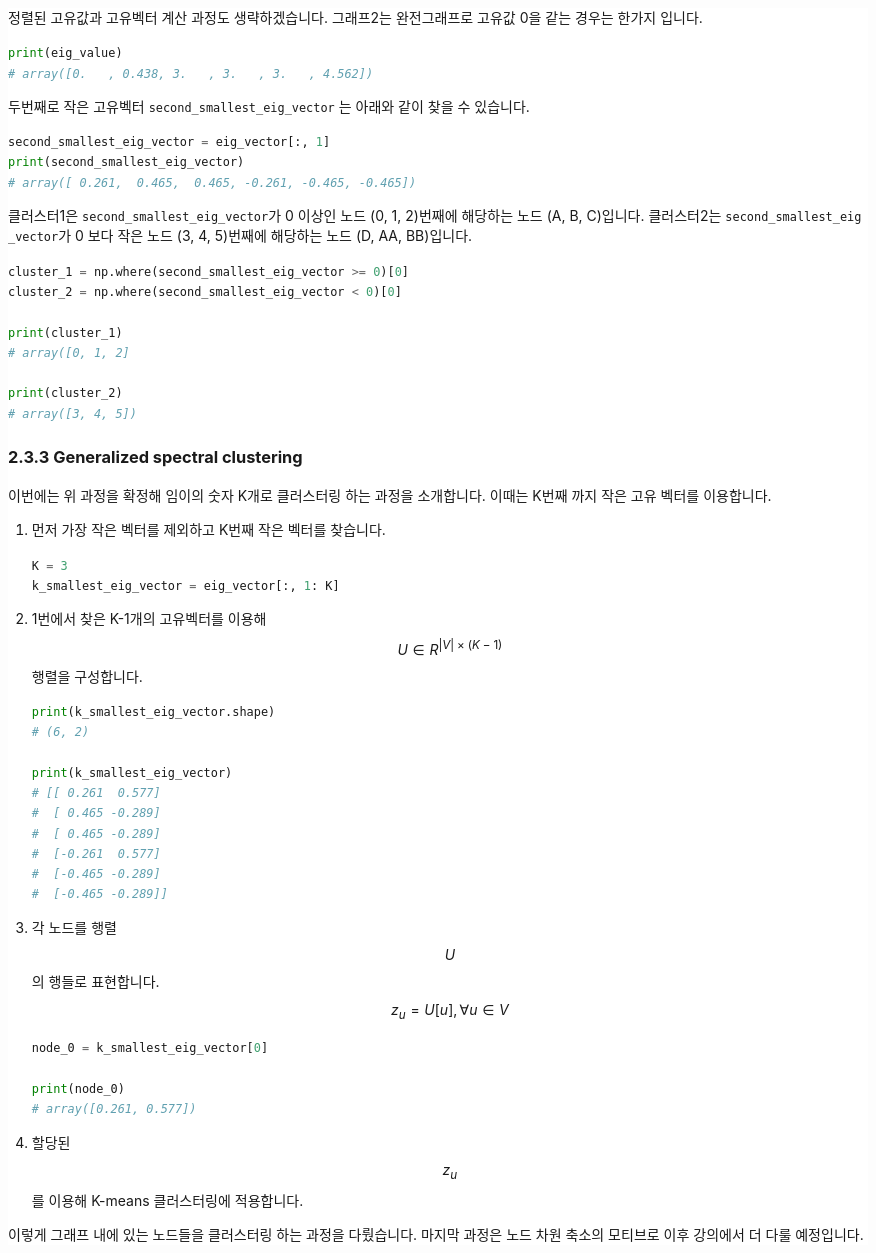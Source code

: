 정렬된 고유값과 고유벡터 계산 과정도 생략하겠습니다.
그래프2는 완전그래프로 고유값 0을 같는 경우는 한가지 입니다.

```python
print(eig_value)
# array([0.   , 0.438, 3.   , 3.   , 3.   , 4.562])
```

두번째로 작은 고유벡터 `second_smallest_eig_vector` 는 아래와 같이 찾을 수 있습니다.

```python
second_smallest_eig_vector = eig_vector[:, 1]
print(second_smallest_eig_vector)
# array([ 0.261,  0.465,  0.465, -0.261, -0.465, -0.465])
```

클러스터1은 `second_smallest_eig_vector`가 0 이상인 노드 (0, 1, 2)번째에 해당하는 노드 (A, B, C)입니다.
클러스터2는 `second_smallest_eig_vector`가 0 보다 작은 노드 (3, 4, 5)번째에 해당하는 노드 (D, AA, BB)입니다.

```python
cluster_1 = np.where(second_smallest_eig_vector >= 0)[0]
cluster_2 = np.where(second_smallest_eig_vector < 0)[0]

print(cluster_1)
# array([0, 1, 2]

print(cluster_2)
# array([3, 4, 5])
```

### 2.3.3 Generalized spectral clustering

이번에는 위 과정을 확정해 임이의 숫자 K개로 클러스터링 하는 과정을 소개합니다.
이때는 K번째 까지 작은 고유 벡터를 이용합니다.

1. 먼저 가장 작은 벡터를 제외하고 K번째 작은 벡터를 찾습니다.
   ```python
   K = 3
   k_smallest_eig_vector = eig_vector[:, 1: K]
   ```
2. 1번에서 찾은 K-1개의 고유벡터를 이용해 $$U \in R^{|V|\times (K-1)}$$ 행렬을 구성합니다.
   ```python
   print(k_smallest_eig_vector.shape)
   # (6, 2)

   print(k_smallest_eig_vector)
   # [[ 0.261  0.577]
   #  [ 0.465 -0.289]
   #  [ 0.465 -0.289]
   #  [-0.261  0.577]
   #  [-0.465 -0.289]
   #  [-0.465 -0.289]]
   ```
3. 각 노드를 행렬 $$U$$의 행들로 표현합니다. $$z_u = U[u], \forall u \in V$$
   ```python
   node_0 = k_smallest_eig_vector[0]

   print(node_0)
   # array([0.261, 0.577])
   ```
4. 할당된 $$z_u$$를 이용해 K-means 클러스터링에 적용합니다.


이렇게 그래프 내에 있는 노드들을 클러스터링 하는 과정을 다뤘습니다.
마지막 과정은 노드 차원 축소의 모티브로 이후 강의에서 더 다룰 예정입니다.

